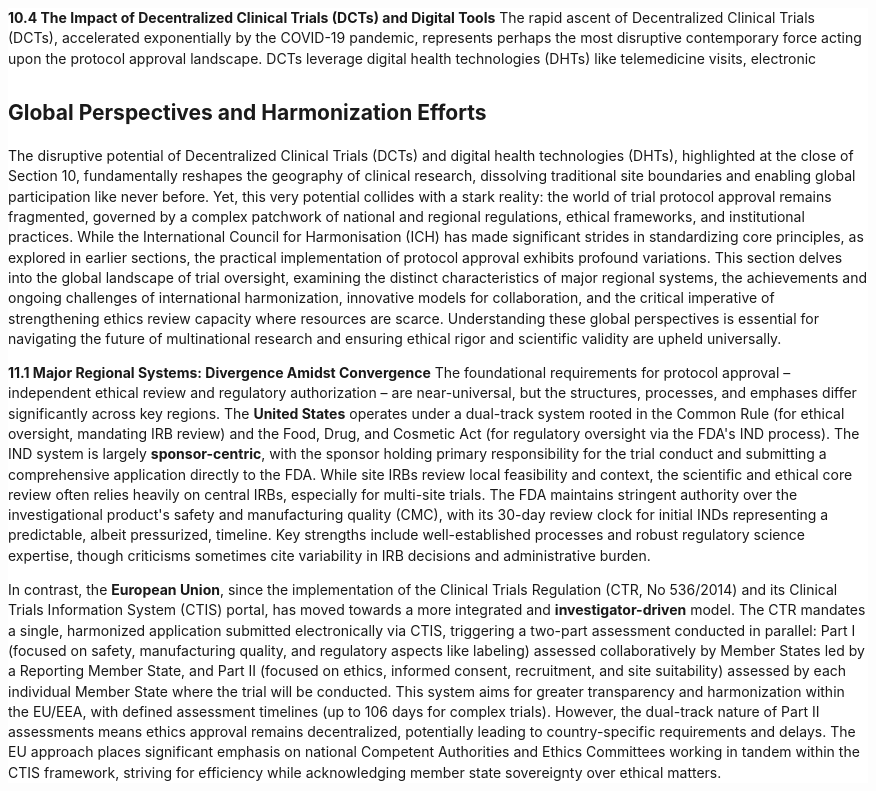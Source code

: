 **10.4 The Impact of Decentralized Clinical Trials (DCTs) and Digital Tools**
The rapid ascent of Decentralized Clinical Trials (DCTs), accelerated exponentially by the COVID-19 pandemic, represents perhaps the most disruptive contemporary force acting upon the protocol approval landscape. DCTs leverage digital health technologies (DHTs) like telemedicine visits, electronic

## Global Perspectives and Harmonization Efforts

The disruptive potential of Decentralized Clinical Trials (DCTs) and digital health technologies (DHTs), highlighted at the close of Section 10, fundamentally reshapes the geography of clinical research, dissolving traditional site boundaries and enabling global participation like never before. Yet, this very potential collides with a stark reality: the world of trial protocol approval remains fragmented, governed by a complex patchwork of national and regional regulations, ethical frameworks, and institutional practices. While the International Council for Harmonisation (ICH) has made significant strides in standardizing core principles, as explored in earlier sections, the practical implementation of protocol approval exhibits profound variations. This section delves into the global landscape of trial oversight, examining the distinct characteristics of major regional systems, the achievements and ongoing challenges of international harmonization, innovative models for collaboration, and the critical imperative of strengthening ethics review capacity where resources are scarce. Understanding these global perspectives is essential for navigating the future of multinational research and ensuring ethical rigor and scientific validity are upheld universally.

**11.1 Major Regional Systems: Divergence Amidst Convergence**
The foundational requirements for protocol approval – independent ethical review and regulatory authorization – are near-universal, but the structures, processes, and emphases differ significantly across key regions. The **United States** operates under a dual-track system rooted in the Common Rule (for ethical oversight, mandating IRB review) and the Food, Drug, and Cosmetic Act (for regulatory oversight via the FDA's IND process). The IND system is largely **sponsor-centric**, with the sponsor holding primary responsibility for the trial conduct and submitting a comprehensive application directly to the FDA. While site IRBs review local feasibility and context, the scientific and ethical core review often relies heavily on central IRBs, especially for multi-site trials. The FDA maintains stringent authority over the investigational product's safety and manufacturing quality (CMC), with its 30-day review clock for initial INDs representing a predictable, albeit pressurized, timeline. Key strengths include well-established processes and robust regulatory science expertise, though criticisms sometimes cite variability in IRB decisions and administrative burden.

In contrast, the **European Union**, since the implementation of the Clinical Trials Regulation (CTR, No 536/2014) and its Clinical Trials Information System (CTIS) portal, has moved towards a more integrated and **investigator-driven** model. The CTR mandates a single, harmonized application submitted electronically via CTIS, triggering a two-part assessment conducted in parallel: Part I (focused on safety, manufacturing quality, and regulatory aspects like labeling) assessed collaboratively by Member States led by a Reporting Member State, and Part II (focused on ethics, informed consent, recruitment, and site suitability) assessed by each individual Member State where the trial will be conducted. This system aims for greater transparency and harmonization within the EU/EEA, with defined assessment timelines (up to 106 days for complex trials). However, the dual-track nature of Part II assessments means ethics approval remains decentralized, potentially leading to country-specific requirements and delays. The EU approach places significant emphasis on national Competent Authorities and Ethics Committees working in tandem within the CTIS framework, striving for efficiency while acknowledging member state sovereignty over ethical matters.
